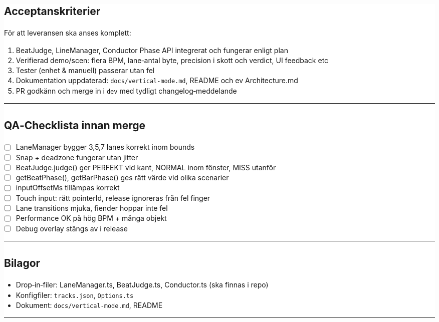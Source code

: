 
## Acceptanskriterier

För att leveransen ska anses komplett:

1. BeatJudge, LineManager, Conductor Phase API integrerat och fungerar enligt plan  
2. Verifierad demo/scen: flera BPM, lane‑antal byte, precision i skott och verdict, UI feedback etc  
3. Tester (enhet & manuell) passerar utan fel  
4. Dokumentation uppdaterad: `docs/vertical-mode.md`, README och ev Architecture.md  
5. PR godkänn och merge in i `dev` med tydligt changelog‑meddelande  

---

## QA‑Checklista innan merge

- [ ] LaneManager bygger 3,5,7 lanes korrekt inom bounds  
- [ ] Snap + deadzone fungerar utan jitter  
- [ ] BeatJudge.judge() ger PERFEKT vid kant, NORMAL inom fönster, MISS utanför  
- [ ] getBeatPhase(), getBarPhase() ges rätt värde vid olika scenarier  
- [ ] inputOffsetMs tillämpas korrekt  
- [ ] Touch input: rätt pointerId, release ignoreras från fel finger  
- [ ] Lane transitions mjuka, fiender hoppar inte fel  
- [ ] Performance OK på hög BPM + många objekt  
- [ ] Debug overlay stängs av i release  

---

## Bilagor

- Drop‑in‑filer: LaneManager.ts, BeatJudge.ts, Conductor.ts (ska finnas i repo)  
- Konfigfiler: `tracks.json`, `Options.ts`  
- Dokument: `docs/vertical-mode.md`, README

---
